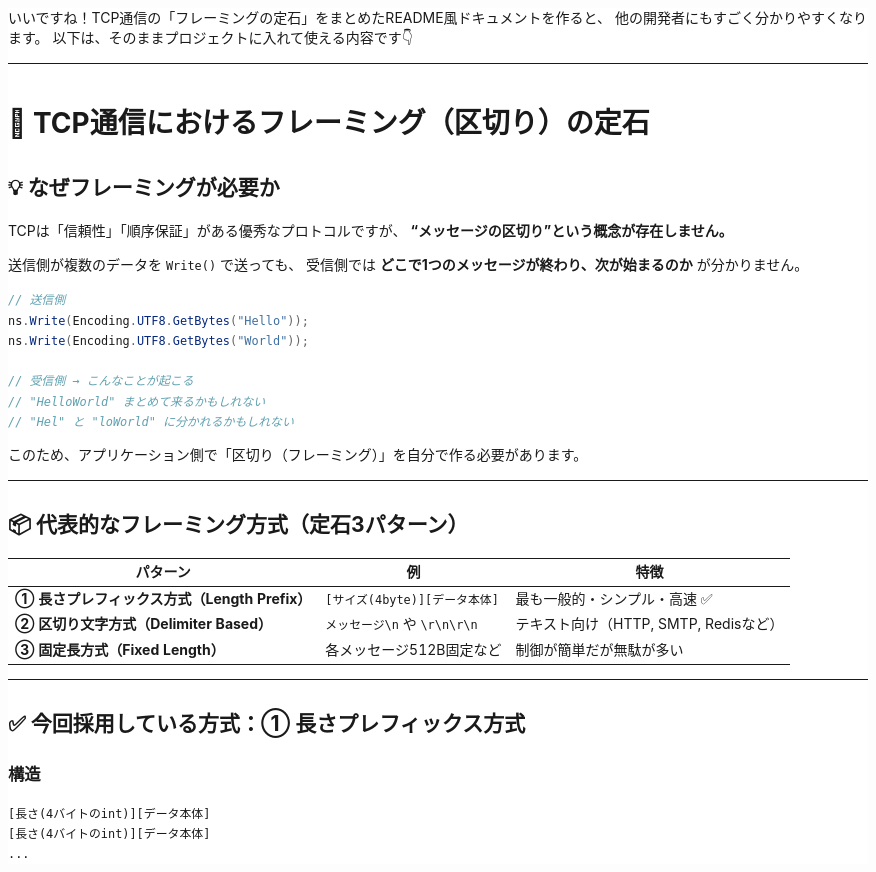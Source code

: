 いいですね！TCP通信の「フレーミングの定石」をまとめたREADME風ドキュメントを作ると、
他の開発者にもすごく分かりやすくなります。
以下は、そのままプロジェクトに入れて使える内容です👇

---

# 🧩 TCP通信におけるフレーミング（区切り）の定石

## 💡 なぜフレーミングが必要か

TCPは「信頼性」「順序保証」がある優秀なプロトコルですが、
**“メッセージの区切り”という概念が存在しません。**

送信側が複数のデータを `Write()` で送っても、
受信側では **どこで1つのメッセージが終わり、次が始まるのか** が分かりません。

```csharp
// 送信側
ns.Write(Encoding.UTF8.GetBytes("Hello"));
ns.Write(Encoding.UTF8.GetBytes("World"));

// 受信側 → こんなことが起こる
// "HelloWorld" まとめて来るかもしれない
// "Hel" と "loWorld" に分かれるかもしれない
```

このため、アプリケーション側で「区切り（フレーミング）」を自分で作る必要があります。

---

## 📦 代表的なフレーミング方式（定石3パターン）

| パターン                             | 例                      | 特徴                          |
| -------------------------------- | ---------------------- | --------------------------- |
| **① 長さプレフィックス方式（Length Prefix）** | `[サイズ(4byte)][データ本体]`  | 最も一般的・シンプル・高速 ✅             |
| **② 区切り文字方式（Delimiter Based）**   | `メッセージ\n` や `\r\n\r\n` | テキスト向け（HTTP, SMTP, Redisなど） |
| **③ 固定長方式（Fixed Length）**        | 各メッセージ512B固定など         | 制御が簡単だが無駄が多い                |

---

## ✅ 今回採用している方式：① 長さプレフィックス方式

### 構造

```
[長さ(4バイトのint)][データ本体]
[長さ(4バイトのint)][データ本体]
...
```
